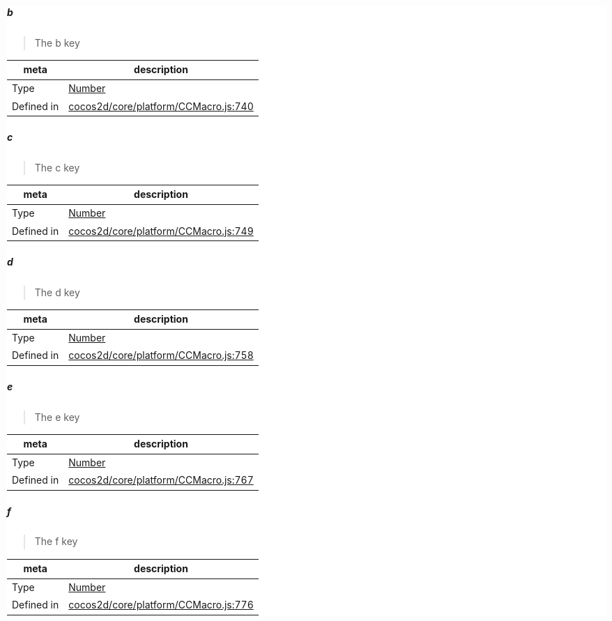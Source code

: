 

##### b

> The b key

| meta | description |
|------|-------------|
| Type | <a href="https://developer.mozilla.org/en/JavaScript/Reference/Global_Objects/Number" class="crosslink external" target="_blank">Number</a> |
| Defined in | [cocos2d/core/platform/CCMacro.js:740](https://github.com/cocos-creator/engine/blob/e361a2e93351aacda485d2038abd4eba2998a298/cocos2d/core/platform/CCMacro.js#L740) |



##### c

> The c key

| meta | description |
|------|-------------|
| Type | <a href="https://developer.mozilla.org/en/JavaScript/Reference/Global_Objects/Number" class="crosslink external" target="_blank">Number</a> |
| Defined in | [cocos2d/core/platform/CCMacro.js:749](https://github.com/cocos-creator/engine/blob/e361a2e93351aacda485d2038abd4eba2998a298/cocos2d/core/platform/CCMacro.js#L749) |



##### d

> The d key

| meta | description |
|------|-------------|
| Type | <a href="https://developer.mozilla.org/en/JavaScript/Reference/Global_Objects/Number" class="crosslink external" target="_blank">Number</a> |
| Defined in | [cocos2d/core/platform/CCMacro.js:758](https://github.com/cocos-creator/engine/blob/e361a2e93351aacda485d2038abd4eba2998a298/cocos2d/core/platform/CCMacro.js#L758) |



##### e

> The e key

| meta | description |
|------|-------------|
| Type | <a href="https://developer.mozilla.org/en/JavaScript/Reference/Global_Objects/Number" class="crosslink external" target="_blank">Number</a> |
| Defined in | [cocos2d/core/platform/CCMacro.js:767](https://github.com/cocos-creator/engine/blob/e361a2e93351aacda485d2038abd4eba2998a298/cocos2d/core/platform/CCMacro.js#L767) |



##### f

> The f key

| meta | description |
|------|-------------|
| Type | <a href="https://developer.mozilla.org/en/JavaScript/Reference/Global_Objects/Number" class="crosslink external" target="_blank">Number</a> |
| Defined in | [cocos2d/core/platform/CCMacro.js:776](https://github.com/cocos-creator/engine/blob/e361a2e93351aacda485d2038abd4eba2998a298/cocos2d/core/platform/CCMacro.js#L776) |

